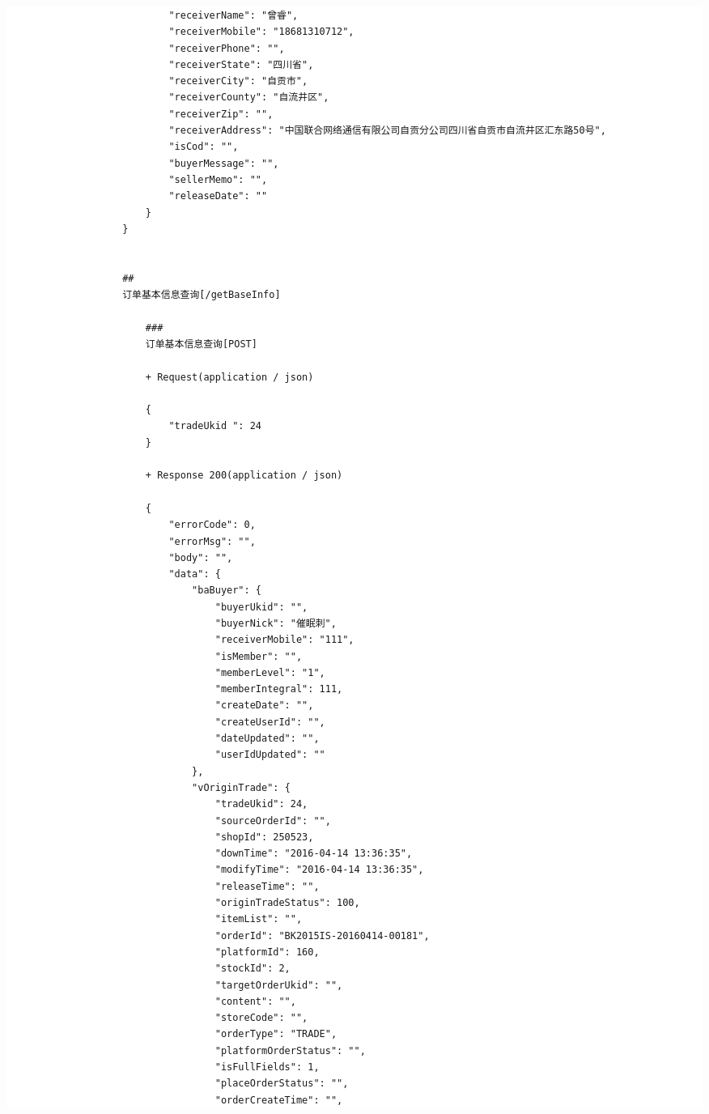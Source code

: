                                 "receiverName": "曾睿",
                                "receiverMobile": "18681310712",
                                "receiverPhone": "",
                                "receiverState": "四川省",
                                "receiverCity": "自贡市",
                                "receiverCounty": "自流井区",
                                "receiverZip": "",
                                "receiverAddress": "中国联合网络通信有限公司自贡分公司四川省自贡市自流井区汇东路50号",
                                "isCod": "",
                                "buyerMessage": "",
                                "sellerMemo": "",
                                "releaseDate": ""
                            }
                        }


                        ##
                        订单基本信息查询[/getBaseInfo]

                            ###
                            订单基本信息查询[POST]

                            + Request(application / json)

                            {
                                "tradeUkid ": 24
                            }

                            + Response 200(application / json)

                            {
                                "errorCode": 0,
                                "errorMsg": "",
                                "body": "",
                                "data": {
                                    "baBuyer": {
                                        "buyerUkid": "",
                                        "buyerNick": "催眠刺",
                                        "receiverMobile": "111",
                                        "isMember": "",
                                        "memberLevel": "1",
                                        "memberIntegral": 111,
                                        "createDate": "",
                                        "createUserId": "",
                                        "dateUpdated": "",
                                        "userIdUpdated": ""
                                    },
                                    "vOriginTrade": {
                                        "tradeUkid": 24,
                                        "sourceOrderId": "",
                                        "shopId": 250523,
                                        "downTime": "2016-04-14 13:36:35",
                                        "modifyTime": "2016-04-14 13:36:35",
                                        "releaseTime": "",
                                        "originTradeStatus": 100,
                                        "itemList": "",
                                        "orderId": "BK2015IS-20160414-00181",
                                        "platformId": 160,
                                        "stockId": 2,
                                        "targetOrderUkid": "",
                                        "content": "",
                                        "storeCode": "",
                                        "orderType": "TRADE",
                                        "platformOrderStatus": "",
                                        "isFullFields": 1,
                                        "placeOrderStatus": "",
                                        "orderCreateTime": "",